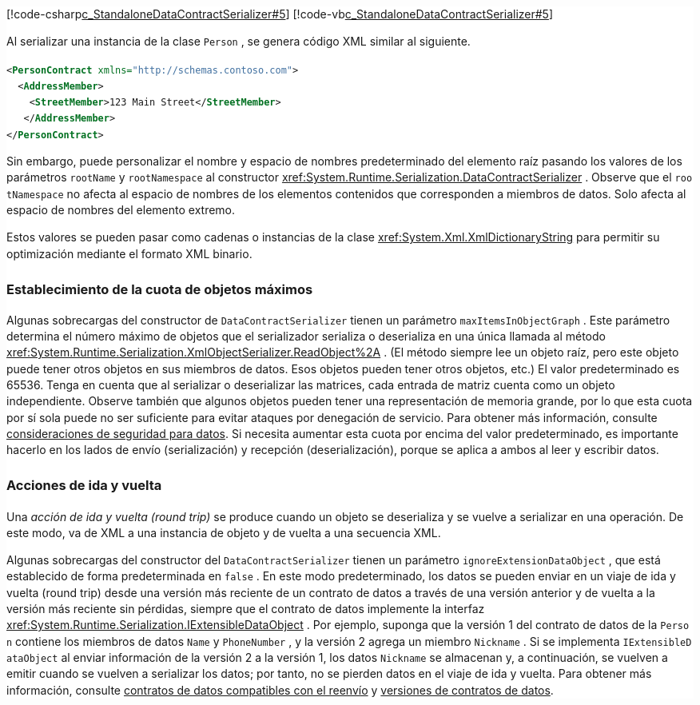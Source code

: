  [!code-csharp[c_StandaloneDataContractSerializer#5](../../../../samples/snippets/csharp/VS_Snippets_CFX/c_standalonedatacontractserializer/cs/source.cs#5)]
 [!code-vb[c_StandaloneDataContractSerializer#5](../../../../samples/snippets/visualbasic/VS_Snippets_CFX/c_standalonedatacontractserializer/vb/source.vb#5)]  
  
 Al serializar una instancia de la clase `Person` , se genera código XML similar al siguiente.  
  
```xml  
<PersonContract xmlns="http://schemas.contoso.com">  
  <AddressMember>  
    <StreetMember>123 Main Street</StreetMember>  
   </AddressMember>  
</PersonContract>  
```  
  
 Sin embargo, puede personalizar el nombre y espacio de nombres predeterminado del elemento raíz pasando los valores de los parámetros `rootName` y `rootNamespace` al constructor <xref:System.Runtime.Serialization.DataContractSerializer> . Observe que el `rootNamespace` no afecta al espacio de nombres de los elementos contenidos que corresponden a miembros de datos. Solo afecta al espacio de nombres del elemento extremo.  
  
 Estos valores se pueden pasar como cadenas o instancias de la clase <xref:System.Xml.XmlDictionaryString> para permitir su optimización mediante el formato XML binario.  
  
### <a name="setting-the-maximum-objects-quota"></a>Establecimiento de la cuota de objetos máximos  
 Algunas sobrecargas del constructor de `DataContractSerializer` tienen un parámetro `maxItemsInObjectGraph` . Este parámetro determina el número máximo de objetos que el serializador serializa o deserializa en una única llamada al método <xref:System.Runtime.Serialization.XmlObjectSerializer.ReadObject%2A> . (El método siempre lee un objeto raíz, pero este objeto puede tener otros objetos en sus miembros de datos. Esos objetos pueden tener otros objetos, etc.) El valor predeterminado es 65536. Tenga en cuenta que al serializar o deserializar las matrices, cada entrada de matriz cuenta como un objeto independiente. Observe también que algunos objetos pueden tener una representación de memoria grande, por lo que esta cuota por sí sola puede no ser suficiente para evitar ataques por denegación de servicio. Para obtener más información, consulte [consideraciones de seguridad para datos](../../../../docs/framework/wcf/feature-details/security-considerations-for-data.md). Si necesita aumentar esta cuota por encima del valor predeterminado, es importante hacerlo en los lados de envío (serialización) y recepción (deserialización), porque se aplica a ambos al leer y escribir datos.  
  
### <a name="round-trips"></a>Acciones de ida y vuelta  
 Una *acción de ida y vuelta (round trip)* se produce cuando un objeto se deserializa y se vuelve a serializar en una operación. De este modo, va de XML a una instancia de objeto y de vuelta a una secuencia XML.  
  
 Algunas sobrecargas del constructor del `DataContractSerializer` tienen un parámetro `ignoreExtensionDataObject` , que está establecido de forma predeterminada en `false` . En este modo predeterminado, los datos se pueden enviar en un viaje de ida y vuelta (round trip) desde una versión más reciente de un contrato de datos a través de una versión anterior y de vuelta a la versión más reciente sin pérdidas, siempre que el contrato de datos implemente la interfaz <xref:System.Runtime.Serialization.IExtensibleDataObject> . Por ejemplo, suponga que la versión 1 del contrato de datos de la `Person` contiene los miembros de datos `Name` y `PhoneNumber` , y la versión 2 agrega un miembro `Nickname` . Si se implementa `IExtensibleDataObject` al enviar información de la versión 2 a la versión 1, los datos `Nickname` se almacenan y, a continuación, se vuelven a emitir cuando se vuelven a serializar los datos; por tanto, no se pierden datos en el viaje de ida y vuelta. Para obtener más información, consulte [contratos de datos compatibles con el reenvío](../../../../docs/framework/wcf/feature-details/forward-compatible-data-contracts.md) y [versiones de contratos de datos](../../../../docs/framework/wcf/feature-details/data-contract-versioning.md).  
  